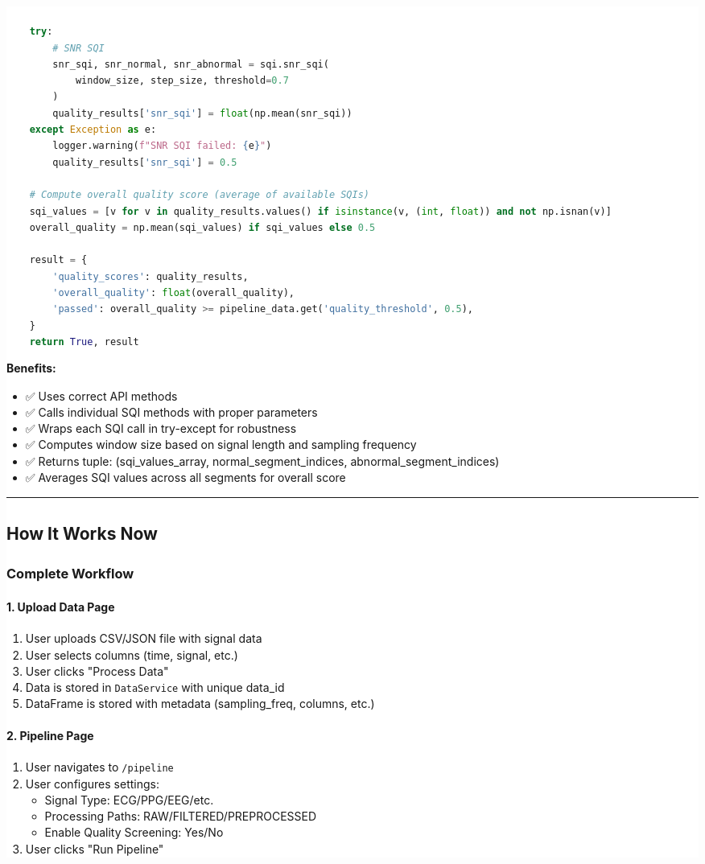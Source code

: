 ```python

    try:
        # SNR SQI
        snr_sqi, snr_normal, snr_abnormal = sqi.snr_sqi(
            window_size, step_size, threshold=0.7
        )
        quality_results['snr_sqi'] = float(np.mean(snr_sqi))
    except Exception as e:
        logger.warning(f"SNR SQI failed: {e}")
        quality_results['snr_sqi'] = 0.5

    # Compute overall quality score (average of available SQIs)
    sqi_values = [v for v in quality_results.values() if isinstance(v, (int, float)) and not np.isnan(v)]
    overall_quality = np.mean(sqi_values) if sqi_values else 0.5

    result = {
        'quality_scores': quality_results,
        'overall_quality': float(overall_quality),
        'passed': overall_quality >= pipeline_data.get('quality_threshold', 0.5),
    }
    return True, result
```

**Benefits:**
- ✅ Uses correct API methods
- ✅ Calls individual SQI methods with proper parameters
- ✅ Wraps each SQI call in try-except for robustness
- ✅ Computes window size based on signal length and sampling frequency
- ✅ Returns tuple: (sqi_values_array, normal_segment_indices, abnormal_segment_indices)
- ✅ Averages SQI values across all segments for overall score

---

## How It Works Now

### Complete Workflow

#### 1. Upload Data Page
1. User uploads CSV/JSON file with signal data
2. User selects columns (time, signal, etc.)
3. User clicks "Process Data"
4. Data is stored in `DataService` with unique data_id
5. DataFrame is stored with metadata (sampling_freq, columns, etc.)

#### 2. Pipeline Page
1. User navigates to `/pipeline`
2. User configures settings:
   - Signal Type: ECG/PPG/EEG/etc.
   - Processing Paths: RAW/FILTERED/PREPROCESSED
   - Enable Quality Screening: Yes/No
3. User clicks "Run Pipeline"
